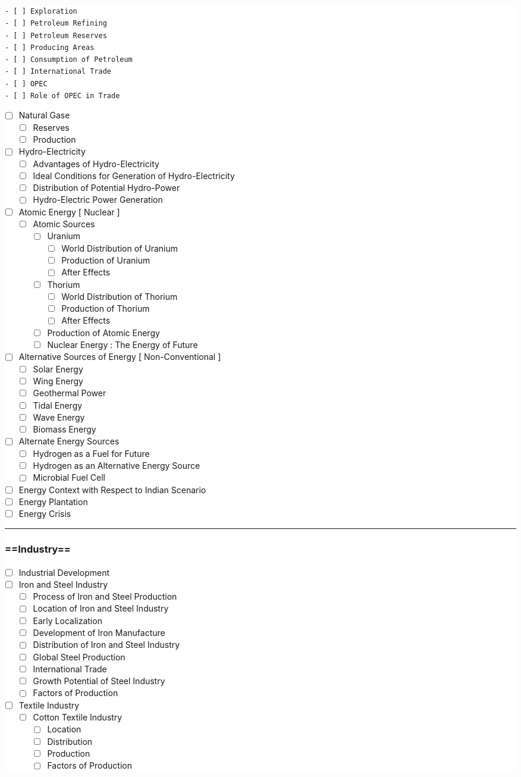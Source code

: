 	- [ ] Exploration
	- [ ] Petroleum Refining
	- [ ] Petroleum Reserves
	- [ ] Producing Areas
	- [ ] Consumption of Petroleum
	- [ ] International Trade
	- [ ] OPEC
	- [ ] Role of OPEC in Trade
- [ ] Natural Gase
	- [ ] Reserves
	- [ ] Production
- [ ] Hydro-Electricity
	- [ ] Advantages of Hydro-Electricity
	- [ ] Ideal Conditions for Generation of Hydro-Electricity
	- [ ] Distribution of Potential Hydro-Power
	- [ ] Hydro-Electric Power Generation
- [ ] Atomic Energy [ Nuclear ]
	- [ ] Atomic Sources
		- [ ] Uranium
			- [ ] World Distribution of Uranium
			- [ ] Production of Uranium
			- [ ] After Effects
		- [ ] Thorium
			- [ ] World Distribution of Thorium
			- [ ] Production of Thorium
			- [ ] After Effects
		- [ ] Production of Atomic Energy
		- [ ] Nuclear Energy : The Energy of Future
- [ ] Alternative Sources of Energy [ Non-Conventional ]
	- [ ] Solar Energy
	- [ ] Wing Energy
	- [ ] Geothermal Power
	- [ ] Tidal Energy
	- [ ] Wave Energy
	- [ ] Biomass Energy
- [ ] Alternate Energy Sources
	- [ ] Hydrogen as a Fuel for Future
	- [ ] Hydrogen as an Alternative Energy Source
	- [ ] Microbial Fuel Cell
- [ ] Energy Context with Respect to Indian Scenario
- [ ] Energy Plantation
- [ ] Energy Crisis

----

### ==Industry==

- [ ] Industrial Development
- [ ] Iron and Steel Industry
	- [ ] Process of Iron and Steel Production
	- [ ] Location of Iron and Steel Industry
	- [ ] Early Localization
	- [ ] Development of Iron Manufacture
	- [ ] Distribution of Iron and Steel Industry
	- [ ] Global Steel Production
	- [ ] International Trade
	- [ ] Growth Potential of Steel Industry
	- [ ] Factors of Production
- [ ] Textile Industry
	- [ ] Cotton Textile Industry
		- [ ] Location
		- [ ] Distribution
		- [ ] Production
		- [ ] Factors of Production
